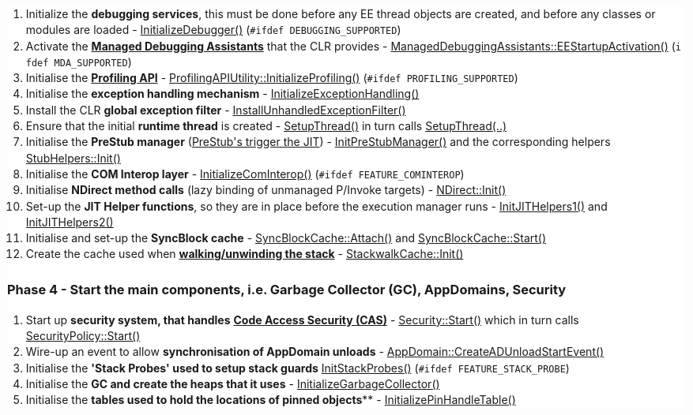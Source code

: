 1. Initialize the **debugging services**, this must be done before any EE thread objects are created, and before any classes or modules are loaded - [InitializeDebugger()](https://github.com/dotnet/coreclr/blob/1d03b8fd8d650bd215623a7b035e68db96697e59/src/vm/ceemain.cpp#L4067-L4168) (`#ifdef DEBUGGING_SUPPORTED`)
1. Activate the [**Managed Debugging Assistants**](https://msdn.microsoft.com/en-us/library/d21c150d(v=vs.110).aspx) that the CLR provides - [ManagedDebuggingAssistants::EEStartupActivation()](https://github.com/dotnet/coreclr/blob/32f0f9721afb584b4a14d69135bea7ddc129f755/src/vm/mda.cpp#L246-L270) (`ifdef MDA_SUPPORTED`)
1. Initialise the [**Profiling API**](https://msdn.microsoft.com/en-us/library/bb384493(v=vs.110).aspx) - [ProfilingAPIUtility::InitializeProfiling()](https://github.com/dotnet/coreclr/blob/32f0f9721afb584b4a14d69135bea7ddc129f755/src/vm/profilinghelper.cpp#L493-L591) (`#ifdef PROFILING_SUPPORTED`)
1. Initialise the **exception handling mechanism** - [InitializeExceptionHandling()](https://github.com/dotnet/coreclr/blob/d24162bd144b37b2b353797db846aab80bf13db1/src/vm/exceptionhandling.cpp#L145-L168)
1. Install the CLR **global exception filter** - [InstallUnhandledExceptionFilter()](https://github.com/dotnet/coreclr/blob/2fc44782c783f363c1a98e0767f6fa65b5548c95/src/vm/excep.cpp#L4894-L5001)
1. Ensure that the initial **runtime thread** is created - [SetupThread()](https://github.com/dotnet/coreclr/blob/496c33f0b5c6ad87257dd1ff1c42ea8db0a53ae0/src/vm/threads.h#L649-L653) in turn calls [SetupThread(..)](https://github.com/dotnet/coreclr/blob/496c33f0b5c6ad87257dd1ff1c42ea8db0a53ae0/src/vm/threads.cpp#L822-L1085) 
1. Initialise the **PreStub manager** ([PreStub's trigger the JIT](https://github.com/dotnet/coreclr/blob/master/Documentation/botr/method-descriptor.md#precode)) - [InitPreStubManager()](https://github.com/dotnet/coreclr/blob/b1586fb32ae6bbb37966952c10308b328021db43/src/vm/prestub.cpp#L1688-L1702) and the corresponding helpers [StubHelpers::Init()](https://github.com/dotnet/coreclr/blob/32f0f9721afb584b4a14d69135bea7ddc129f755/src/vm/stubhelpers.cpp#L46-L50)
1. Initialise the **COM Interop layer** - [InitializeComInterop()](https://github.com/dotnet/coreclr/blob/32f0f9721afb584b4a14d69135bea7ddc129f755/src/vm/interoputil.cpp#L5346-L5368) (`#ifdef FEATURE_COMINTEROP`)
1. Initialise **NDirect method calls** (lazy binding of unmanaged P/Invoke targets) - [NDirect::Init()](https://github.com/dotnet/coreclr/blob/8c2db15331291324573d752fb3b6a3a9dae73b31/src/vm/dllimport.cpp#L7345-L7375)
1. Set-up the **JIT Helper functions**, so they are in place before the execution manager runs - [InitJITHelpers1()](https://github.com/dotnet/coreclr/blob/32f0f9721afb584b4a14d69135bea7ddc129f755/src/vm/jitinterfacegen.cpp#L193-L299) and [InitJITHelpers2()](https://github.com/dotnet/coreclr/blob/3891c5f681eccd262f1ccca4bfa34a582573ce1d/src/vm/jithelpers.cpp#L6657-L6677)
1. Initialise and set-up the **SyncBlock cache** - [SyncBlockCache::Attach()](https://github.com/dotnet/coreclr/blob/32f0f9721afb584b4a14d69135bea7ddc129f755/src/vm/syncblk.cpp#L826-L829) and [SyncBlockCache::Start()](https://github.com/dotnet/coreclr/blob/32f0f9721afb584b4a14d69135bea7ddc129f755/src/vm/syncblk.cpp#L919-L949)
1. Create the cache used when [**walking/unwinding the stack**](https://github.com/dotnet/coreclr/blob/master/Documentation/botr/stackwalking.md) - [StackwalkCache::Init()](https://github.com/dotnet/coreclr/blob/1f1f95dc7b5c33a23ccc4df42078d11eb72d52db/src/vm/stackwalk.cpp#L3366-L3371)

### Phase 4 - **Start the main components, i.e. Garbage Collector (GC), AppDomains, Security**

1. Start up **security system, that handles** [**Code Access Security (CAS)**](https://msdn.microsoft.com/en-us/library/930b76w0(v=vs.90).aspx) - [Security::Start()](https://github.com/dotnet/coreclr/blob/32f0f9721afb584b4a14d69135bea7ddc129f755/src/vm/security.inl#L17-L21) which in turn calls [SecurityPolicy::Start()](https://github.com/dotnet/coreclr/blob/32f0f9721afb584b4a14d69135bea7ddc129f755/src/vm/securitypolicy.cpp#L94-L124) 
1. Wire-up an event to allow **synchronisation of AppDomain unloads** - [AppDomain::CreateADUnloadStartEvent()](https://github.com/dotnet/coreclr/blob/e90db7bdfde00932d04188aa9eb105442a3fa294/src/vm/appdomain.cpp#L2617-L2630)
1. Initialise the **'Stack Probes' used to setup stack guards**  [InitStackProbes()](https://github.com/dotnet/coreclr/blob/32f0f9721afb584b4a14d69135bea7ddc129f755/src/vm/stackprobe.cpp#L556-L631) (`#ifdef FEATURE_STACK_PROBE`) 
1. Initialise the **GC and create the heaps that it uses** - [InitializeGarbageCollector()](https://github.com/dotnet/coreclr/blob/ace6d1b728f4041d351cbf05e9356a23305be182/src/gc/gccommon.cpp#L136-L159)
1. Initialise the **tables used to hold the locations of pinned objects**** - [InitializePinHandleTable()](https://github.com/dotnet/coreclr/blob/81c42cecca5e1b0b802d4df980280750d2e1419e/src/vm/nativeoverlapped.cpp#L363-L371)